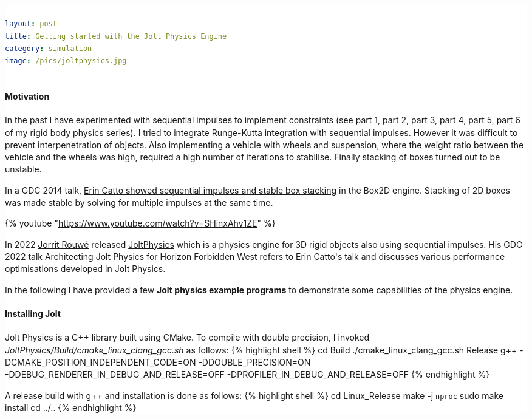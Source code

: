 ```yaml
---
layout: post
title: Getting started with the Jolt Physics Engine
category: simulation
image: /pics/joltphysics.jpg
---
```


#### Motivation

In the past I have experimented with sequential impulses to implement constraints (see
<a href="/simulation/2019/10/24/rigid-body-game-physics/">part 1</a>,
<a href="/simulation/2019/11/13/rigid-body-game-physics-2/">part 2</a>,
<a href="/simulation/2019/11/25/rigid-body-game-physics-3/">part 3</a>,
<a href="/simulation/2019/11/29/rigid-body-game-physics-4/">part 4</a>,
<a href="/simulation/2019/12/01/rigid-body-game-physics-5/">part 5</a>,
<a href="/simulation/2019/12/03/rigid-body-game-physics-6/">part 6</a> of my rigid body physics series).
I tried to integrate Runge-Kutta integration with sequential impulses.
However it was difficult to prevent interpenetration of objects.
Also implementing a vehicle with wheels and suspension, where the weight ratio between the vehicle and the wheels was high, required a high number of iterations to stabilise.
Finally stacking of boxes turned out to be unstable.

In a GDC 2014 talk, [Erin Catto showed sequential impulses and stable box stacking][4] in the Box2D engine.
Stacking of 2D boxes was made stable by solving for multiple impulses at the same time.

{% youtube "https://www.youtube.com/watch?v=SHinxAhv1ZE" %}

In 2022 [Jorrit Rouwé][13] released [JoltPhysics][1] which is a physics engine for 3D rigid objects also using sequential impulses.
His GDC 2022 talk [Architecting Jolt Physics for Horizon Forbidden West][10] refers to Erin Catto's talk and discusses various performance optimisations developed in Jolt Physics.

In the following I have provided a few **Jolt physics example programs** to demonstrate some capabilities of the physics engine.

#### Installing Jolt

Jolt Physics is a C++ library built using CMake.
To compile with double precision, I invoked *JoltPhysics/Build/cmake_linux_clang_gcc.sh* as follows:
{% highlight shell %}
cd Build
./cmake_linux_clang_gcc.sh Release g++ -DCMAKE_POSITION_INDEPENDENT_CODE=ON -DDOUBLE_PRECISION=ON \
    -DDEBUG_RENDERER_IN_DEBUG_AND_RELEASE=OFF -DPROFILER_IN_DEBUG_AND_RELEASE=OFF
{% endhighlight %}

A release build with g++ and installation is done as follows:
{% highlight shell %}
cd Linux_Release
make -j `nproc`
sudo make install
cd ../..
{% endhighlight %}


[1]: https://jrouwe.github.io/JoltPhysics/
[2]: https://github.com/jrouwe/JoltPhysics/blob/master/HelloWorld/HelloWorld.cpp
[3]: https://github.com/wedesoft/jolttest/blob/main/tumble.cc
[4]: https://www.youtube.com/watch?v=SHinxAhv1ZE
[5]: https://github.com/wedesoft/jolttest/blob/main/stack.cc
[6]: https://github.com/wedesoft/jolttest/blob/main/pendulum.cc
[7]: https://github.com/wedesoft/jolttest/blob/main/suspension.cc
[8]: https://github.com/wedesoft/jolttest/blob/main/vehicle.cc
[9]: https://github.com/wedesoft/jolttest/blob/main/Makefile
[10]: https://gdcvault.com/play/1027891/Architecting-Jolt-Physics-for-Horizon
[11]: https://www.youtube.com/watch?v=fTtjBLYBxco
[12]: https://github.com/jrouwe/JoltPhysics/issues/1403
[13]: https://www.jrouwe.nl/
